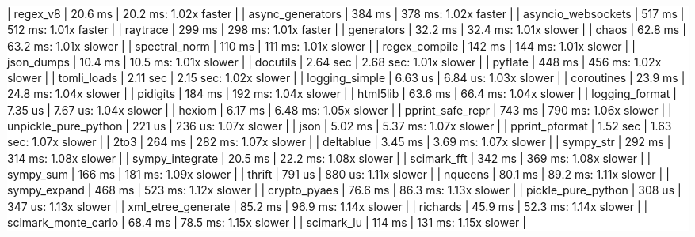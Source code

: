 | regex_v8                   | 20.6 ms                                                | 20.2 ms: 1.02x faster                                                 |
| async_generators           | 384 ms                                                 | 378 ms: 1.02x faster                                                  |
| asyncio_websockets         | 517 ms                                                 | 512 ms: 1.01x faster                                                  |
| raytrace                   | 299 ms                                                 | 298 ms: 1.01x faster                                                  |
| generators                 | 32.2 ms                                                | 32.4 ms: 1.01x slower                                                 |
| chaos                      | 62.8 ms                                                | 63.2 ms: 1.01x slower                                                 |
| spectral_norm              | 110 ms                                                 | 111 ms: 1.01x slower                                                  |
| regex_compile              | 142 ms                                                 | 144 ms: 1.01x slower                                                  |
| json_dumps                 | 10.4 ms                                                | 10.5 ms: 1.01x slower                                                 |
| docutils                   | 2.64 sec                                               | 2.68 sec: 1.01x slower                                                |
| pyflate                    | 448 ms                                                 | 456 ms: 1.02x slower                                                  |
| tomli_loads                | 2.11 sec                                               | 2.15 sec: 1.02x slower                                                |
| logging_simple             | 6.63 us                                                | 6.84 us: 1.03x slower                                                 |
| coroutines                 | 23.9 ms                                                | 24.8 ms: 1.04x slower                                                 |
| pidigits                   | 184 ms                                                 | 192 ms: 1.04x slower                                                  |
| html5lib                   | 63.6 ms                                                | 66.4 ms: 1.04x slower                                                 |
| logging_format             | 7.35 us                                                | 7.67 us: 1.04x slower                                                 |
| hexiom                     | 6.17 ms                                                | 6.48 ms: 1.05x slower                                                 |
| pprint_safe_repr           | 743 ms                                                 | 790 ms: 1.06x slower                                                  |
| unpickle_pure_python       | 221 us                                                 | 236 us: 1.07x slower                                                  |
| json                       | 5.02 ms                                                | 5.37 ms: 1.07x slower                                                 |
| pprint_pformat             | 1.52 sec                                               | 1.63 sec: 1.07x slower                                                |
| 2to3                       | 264 ms                                                 | 282 ms: 1.07x slower                                                  |
| deltablue                  | 3.45 ms                                                | 3.69 ms: 1.07x slower                                                 |
| sympy_str                  | 292 ms                                                 | 314 ms: 1.08x slower                                                  |
| sympy_integrate            | 20.5 ms                                                | 22.2 ms: 1.08x slower                                                 |
| scimark_fft                | 342 ms                                                 | 369 ms: 1.08x slower                                                  |
| sympy_sum                  | 166 ms                                                 | 181 ms: 1.09x slower                                                  |
| thrift                     | 791 us                                                 | 880 us: 1.11x slower                                                  |
| nqueens                    | 80.1 ms                                                | 89.2 ms: 1.11x slower                                                 |
| sympy_expand               | 468 ms                                                 | 523 ms: 1.12x slower                                                  |
| crypto_pyaes               | 76.6 ms                                                | 86.3 ms: 1.13x slower                                                 |
| pickle_pure_python         | 308 us                                                 | 347 us: 1.13x slower                                                  |
| xml_etree_generate         | 85.2 ms                                                | 96.9 ms: 1.14x slower                                                 |
| richards                   | 45.9 ms                                                | 52.3 ms: 1.14x slower                                                 |
| scimark_monte_carlo        | 68.4 ms                                                | 78.5 ms: 1.15x slower                                                 |
| scimark_lu                 | 114 ms                                                 | 131 ms: 1.15x slower                                                  |